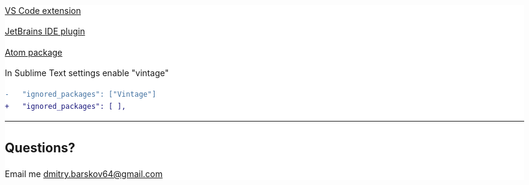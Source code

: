 [VS Code extension](https://marketplace.visualstudio.com/items?itemName=vscodevim.vim)

[JetBrains IDE plugin](https://plugins.jetbrains.com/plugin/164-ideavim)

[Atom package](https://atom.io/packages/vim-mode-plus)

In Sublime Text settings enable "vintage"
```diff
-   "ignored_packages": ["Vintage"]
+   "ignored_packages": [ ],
```

---

## Questions?

Email me [dmitry.barskov64@gmail.com](mailto:dmitry.barskov64@gmail.com?subject=vim)

